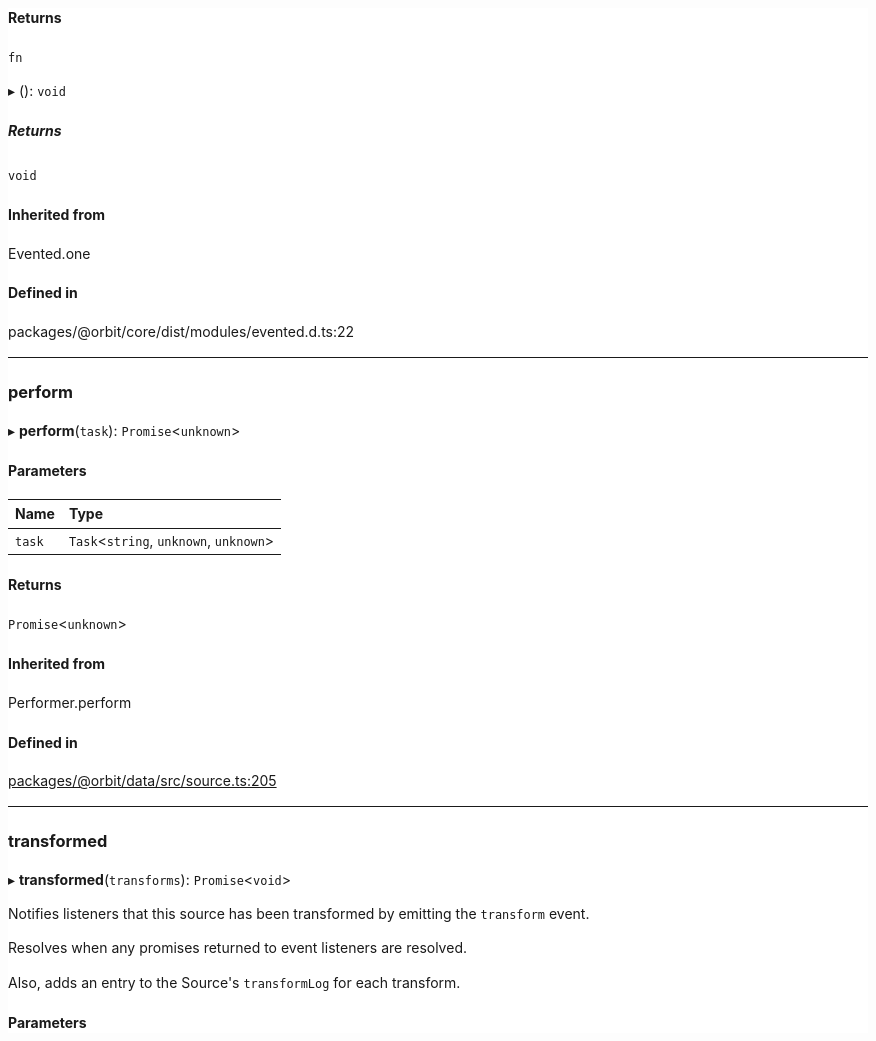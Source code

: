 #### Returns

`fn`

▸ (): `void`

##### Returns

`void`

#### Inherited from

Evented.one

#### Defined in

packages/@orbit/core/dist/modules/evented.d.ts:22

___

### perform

▸ **perform**(`task`): `Promise`<`unknown`\>

#### Parameters

| Name | Type |
| :------ | :------ |
| `task` | `Task`<`string`, `unknown`, `unknown`\> |

#### Returns

`Promise`<`unknown`\>

#### Inherited from

Performer.perform

#### Defined in

[packages/@orbit/data/src/source.ts:205](https://github.com/orbitjs/orbit/blob/6e0cbd41/packages/@orbit/data/src/source.ts#L205)

___

### transformed

▸ **transformed**(`transforms`): `Promise`<`void`\>

Notifies listeners that this source has been transformed by emitting the
`transform` event.

Resolves when any promises returned to event listeners are resolved.

Also, adds an entry to the Source's `transformLog` for each transform.

#### Parameters
